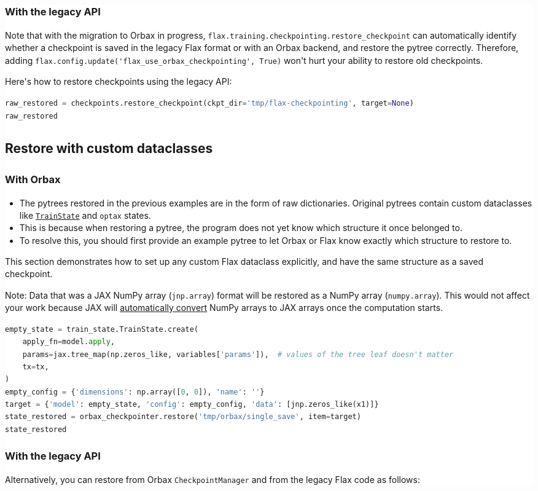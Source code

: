 ### With the legacy API

Note that with the migration to Orbax in progress, `flax.training.checkpointing.restore_checkpoint` can automatically identify whether a checkpoint is saved in the legacy Flax format or with an Orbax backend, and restore the pytree correctly. Therefore, adding `flax.config.update('flax_use_orbax_checkpointing', True)` won't hurt your ability to restore old checkpoints.

Here's how to restore checkpoints using the legacy API: 


```python id="150b20a0" outputId="85ffceca-f38d-46b8-e567-d9d38b7885f9"
raw_restored = checkpoints.restore_checkpoint(ckpt_dir='tmp/flax-checkpointing', target=None)
raw_restored
```


## Restore with custom dataclasses

### With Orbax

*  The pytrees restored in the previous examples are in the form of raw dictionaries. Original pytrees contain custom dataclasses like [`TrainState`](https://flax.readthedocs.io/en/latest/flip/1009-optimizer-api.html?#train-state) and `optax` states.
*  This is because when restoring a pytree, the program does not yet know which structure it once belonged to.
*  To resolve this, you should first provide an example pytree to let Orbax or Flax know exactly which structure to restore to.

This section demonstrates how to set up any custom Flax dataclass explicitly, and have the same structure as a saved checkpoint.

Note: Data that was a JAX NumPy array (`jnp.array`) format will be restored as a NumPy array (`numpy.array`). This would not affect your work because JAX will [automatically convert](https://jax.readthedocs.io/en/latest/jax-101/01-jax-basics.html) NumPy arrays to JAX arrays once the computation starts.


```python id="58f42513" outputId="110c6b6e-fe42-4179-e5d8-6b92d355e11b"
empty_state = train_state.TrainState.create(
    apply_fn=model.apply,
    params=jax.tree_map(np.zeros_like, variables['params']),  # values of the tree leaf doesn't matter
    tx=tx,
)
empty_config = {'dimensions': np.array([0, 0]), 'name': ''}
target = {'model': empty_state, 'config': empty_config, 'data': [jnp.zeros_like(x1)]}
state_restored = orbax_checkpointer.restore('tmp/orbax/single_save', item=target)
state_restored
```

### With the legacy API

Alternatively, you can restore from Orbax `CheckpointManager` and from the legacy Flax code as follows:
